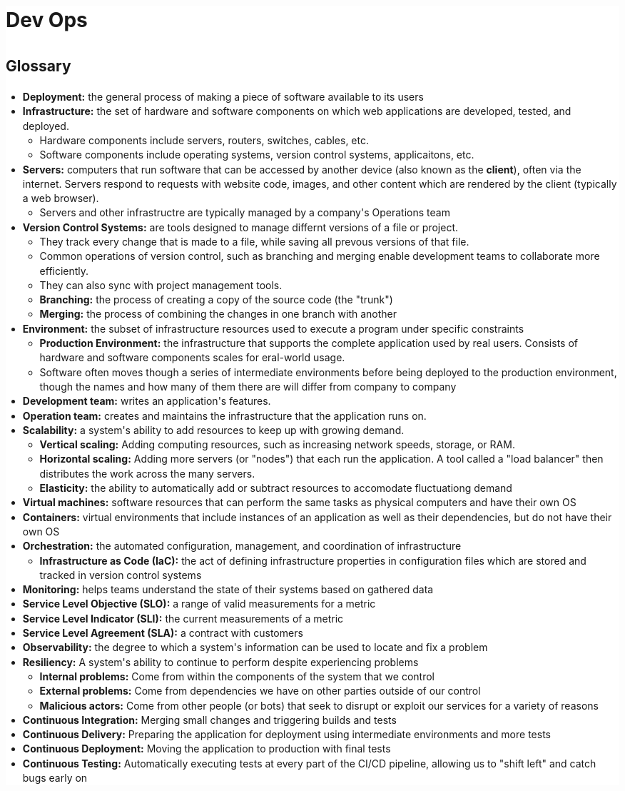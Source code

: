 # Dev Ops

## Glossary

- **Deployment:** the general process of making a piece of software available to its users
- **Infrastructure:** the set of hardware and software components on which web applications are developed, tested, and deployed.
  - Hardware components include servers, routers, switches, cables, etc.
  - Software components include operating systems, version control systems, applicaitons, etc.
- **Servers:** computers that run software that can be accessed by another device (also known as the **client**), often via the internet. Servers respond to requests with website code, images, and other content which are rendered by the client (typically a web browser).
  - Servers and other infrastructre are typically managed by a company's Operations team
- **Version Control Systems:** are tools designed to manage differnt versions of a file or project.
  - They track every change that is made to a file, while saving all prevous versions of that file.
  - Common operations of version control, such as branching and merging enable development teams to collaborate more efficiently.
  - They can also sync with project management tools.
  - **Branching:** the process of creating a copy of the source code (the "trunk")
  - **Merging:** the process of combining the changes in one branch with another
- **Environment:** the subset of infrastructure resources used to execute a program under specific constraints
  - **Production Environment:** the infrastructure that supports the complete application used by real users. Consists of hardware and software components scales for eral-world usage.
  - Software often moves though a series of intermediate environments before being deployed to the production environment, though the names and how many of them there are will differ from company to company
- **Development team:** writes an application's features.
- **Operation team:** creates and maintains the infrastructure that the application runs on.
- **Scalability:** a system's ability to add resources to keep up with growing demand.
  - **Vertical scaling:** Adding computing resources, such as increasing network speeds, storage, or RAM.
  - **Horizontal scaling:** Adding more servers (or "nodes") that each run the application. A tool called a "load balancer" then distributes the work across the many servers.
  - **Elasticity:** the ability to automatically add or subtract resources to accomodate fluctuationg demand
- **Virtual machines:** software resources that can perform the same tasks as physical computers and have their own OS
- **Containers:** virtual environments that include instances of an application as well as their dependencies, but do not have their own OS
- **Orchestration:** the automated configuration, management, and coordination of infrastructure
  - **Infrastructure as Code (IaC):** the act of defining infrastructure properties in configuration files which are stored and tracked in version control systems
- **Monitoring:** helps teams understand the state of their systems based on gathered data
- **Service Level Objective (SLO):** a range of valid measurements for a metric
- **Service Level Indicator (SLI):** the current measurements of a metric
- **Service Level Agreement (SLA):** a contract with customers
- **Observability:** the degree to which a system's information can be used to locate and fix a problem
- **Resiliency:** A system's ability to continue to perform despite experiencing problems
  - **Internal problems:** Come from within the components of the system that we control
  - **External problems:** Come from dependencies we have on other parties outside of our control
  - **Malicious actors:** Come from other people (or bots) that seek to disrupt or exploit our services for a variety of reasons
- **Continuous Integration:** Merging small changes and triggering builds and tests
- **Continuous Delivery:** Preparing the application for deployment using intermediate environments and more tests
- **Continuous Deployment:** Moving the application to production with final tests
- **Continuous Testing:** Automatically executing tests at every part of the CI/CD pipeline, allowing us to "shift left" and catch bugs early on
